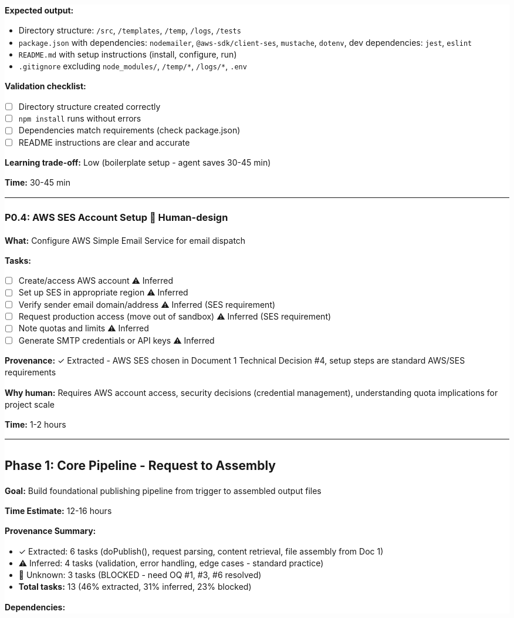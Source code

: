 **Expected output:**

- Directory structure: `/src`, `/templates`, `/temp`, `/logs`, `/tests`
- `package.json` with dependencies: `nodemailer`, `@aws-sdk/client-ses`, `mustache`, `dotenv`, dev dependencies: `jest`, `eslint`
- `README.md` with setup instructions (install, configure, run)
- `.gitignore` excluding `node_modules/`, `/temp/*`, `/logs/*`, `.env`

**Validation checklist:**

- [ ] Directory structure created correctly
- [ ] `npm install` runs without errors
- [ ] Dependencies match requirements (check package.json)
- [ ] README instructions are clear and accurate

**Learning trade-off:** Low (boilerplate setup - agent saves 30-45 min)

**Time:** 30-45 min

---

### P0.4: AWS SES Account Setup 👤 Human-design

**What:** Configure AWS Simple Email Service for email dispatch

**Tasks:**

- [ ] Create/access AWS account ⚠️ Inferred
- [ ] Set up SES in appropriate region ⚠️ Inferred
- [ ] Verify sender email domain/address ⚠️ Inferred (SES requirement)
- [ ] Request production access (move out of sandbox) ⚠️ Inferred (SES requirement)
- [ ] Note quotas and limits ⚠️ Inferred
- [ ] Generate SMTP credentials or API keys ⚠️ Inferred

**Provenance:** ✓ Extracted - AWS SES chosen in Document 1 Technical Decision #4, setup steps are standard AWS/SES requirements

**Why human:** Requires AWS account access, security decisions (credential management), understanding quota implications for project scale

**Time:** 1-2 hours

---

## Phase 1: Core Pipeline - Request to Assembly

**Goal:** Build foundational publishing pipeline from trigger to assembled output files

**Time Estimate:** 12-16 hours

**Provenance Summary:**

- ✓ Extracted: 6 tasks (doPublish(), request parsing, content retrieval, file assembly from Doc 1)
- ⚠️ Inferred: 4 tasks (validation, error handling, edge cases - standard practice)
- 🔴 Unknown: 3 tasks (BLOCKED - need OQ #1, #3, #6 resolved)
- **Total tasks:** 13 (46% extracted, 31% inferred, 23% blocked)

**Dependencies:**
